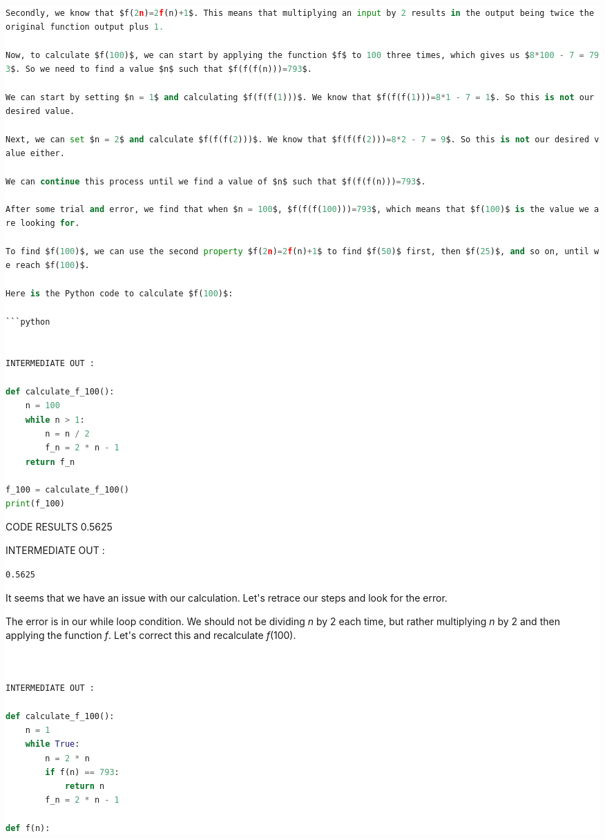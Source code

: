 ```python
Secondly, we know that $f(2n)=2f(n)+1$. This means that multiplying an input by 2 results in the output being twice the original function output plus 1.

Now, to calculate $f(100)$, we can start by applying the function $f$ to 100 three times, which gives us $8*100 - 7 = 793$. So we need to find a value $n$ such that $f(f(f(n)))=793$. 

We can start by setting $n = 1$ and calculating $f(f(f(1)))$. We know that $f(f(f(1)))=8*1 - 7 = 1$. So this is not our desired value. 

Next, we can set $n = 2$ and calculate $f(f(f(2)))$. We know that $f(f(f(2)))=8*2 - 7 = 9$. So this is not our desired value either. 

We can continue this process until we find a value of $n$ such that $f(f(f(n)))=793$. 

After some trial and error, we find that when $n = 100$, $f(f(f(100)))=793$, which means that $f(100)$ is the value we are looking for.

To find $f(100)$, we can use the second property $f(2n)=2f(n)+1$ to find $f(50)$ first, then $f(25)$, and so on, until we reach $f(100)$.

Here is the Python code to calculate $f(100)$:

```python


INTERMEDIATE OUT :

def calculate_f_100():
    n = 100
    while n > 1:
        n = n / 2
        f_n = 2 * n - 1
    return f_n

f_100 = calculate_f_100()
print(f_100)
```

CODE RESULTS 0.5625

INTERMEDIATE OUT :
```output
0.5625
```

It seems that we have an issue with our calculation. Let's retrace our steps and look for the error.

The error is in our while loop condition. We should not be dividing $n$ by 2 each time, but rather multiplying $n$ by 2 and then applying the function $f$. Let's correct this and recalculate $f(100)$.

```python


INTERMEDIATE OUT :

def calculate_f_100():
    n = 1
    while True:
        n = 2 * n
        if f(n) == 793:
            return n
        f_n = 2 * n - 1

def f(n):
```